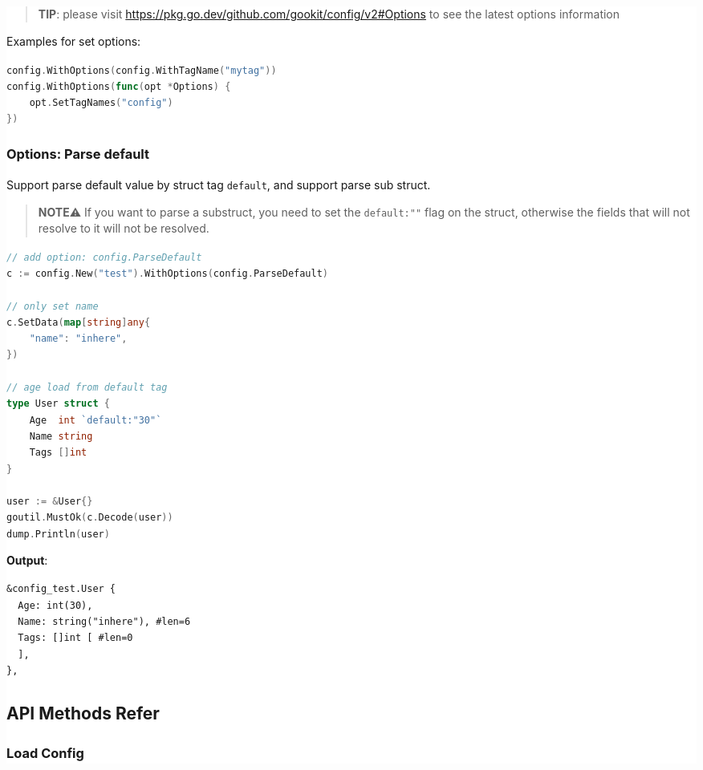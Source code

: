 > **TIP**: please visit https://pkg.go.dev/github.com/gookit/config/v2#Options to see the latest options information

Examples for set options:

```go
config.WithOptions(config.WithTagName("mytag"))
config.WithOptions(func(opt *Options) {
    opt.SetTagNames("config")
})
```

### Options: Parse default

Support parse default value by struct tag `default`, and support parse sub struct.

> **NOTE**⚠️ If you want to parse a substruct, you need to set the `default:""` flag on the struct, 
> otherwise the fields that will not resolve to it will not be resolved.

```go
// add option: config.ParseDefault
c := config.New("test").WithOptions(config.ParseDefault)

// only set name
c.SetData(map[string]any{
    "name": "inhere",
})

// age load from default tag
type User struct {
    Age  int `default:"30"`
    Name string
    Tags []int
}

user := &User{}
goutil.MustOk(c.Decode(user))
dump.Println(user)
```

**Output**:

```shell
&config_test.User {
  Age: int(30),
  Name: string("inhere"), #len=6
  Tags: []int [ #len=0
  ],
},
```

## API Methods Refer

### Load Config
